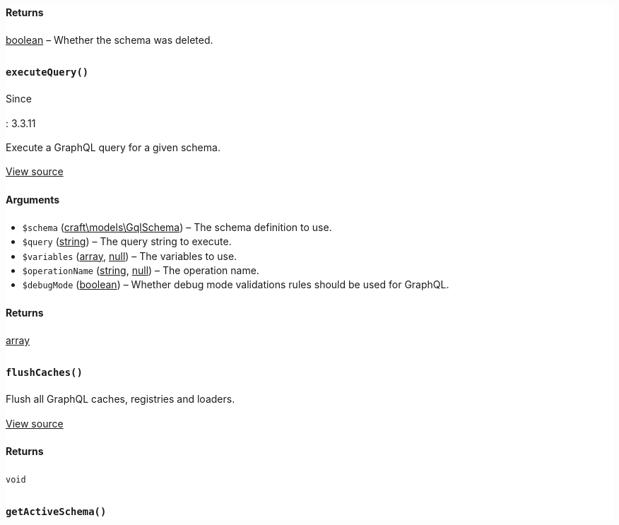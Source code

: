 #### Returns

[boolean](http://php.net/language.types.boolean) – Whether the schema was deleted.



### `executeQuery()`



Since

:   3.3.11



Execute a GraphQL query for a given schema.




[View source](https://github.com/craftcms/cms/blob/master/src/services/Gql.php#L348-L377)


#### Arguments

- `$schema` ([craft\models\GqlSchema](craft-models-gqlschema.md)) – The schema definition to use.
- `$query` ([string](http://php.net/language.types.string)) – The query string to execute.
- `$variables` ([array](http://php.net/language.types.array), [null](http://php.net/language.types.null)) – The variables to use.
- `$operationName` ([string](http://php.net/language.types.string), [null](http://php.net/language.types.null)) – The operation name.
- `$debugMode` ([boolean](http://php.net/language.types.boolean)) – Whether debug mode validations rules should be used for GraphQL.

#### Returns

[array](http://php.net/language.types.array)



### `flushCaches()`





Flush all GraphQL caches, registries and loaders.




[View source](https://github.com/craftcms/cms/blob/master/src/services/Gql.php#L541-L550)



#### Returns

`void`



### `getActiveSchema()`


